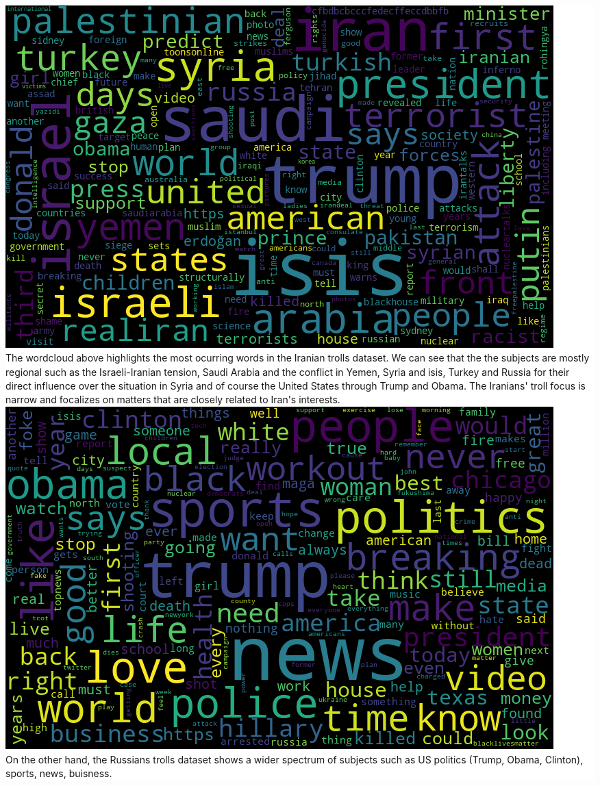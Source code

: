 ![iran](/images/iran_simple.png)  
The wordcloud above highlights the most ocurring words in the Iranian trolls dataset. We can see that the the subjects are mostly regional such as the Israeli-Iranian tension, Saudi Arabia and the conflict in Yemen, Syria and isis, Turkey and Russia for their direct influence over the situation in Syria and of course the United States through Trump and Obama. The Iranians' troll focus is narrow and focalizes on matters that are closely related to Iran's interests.
![russia](/images/rus_simple.png)  
On the other hand, the Russians trolls dataset shows a wider spectrum of subjects such as US politics (Trump, Obama, Clinton), sports, news, buisness.
